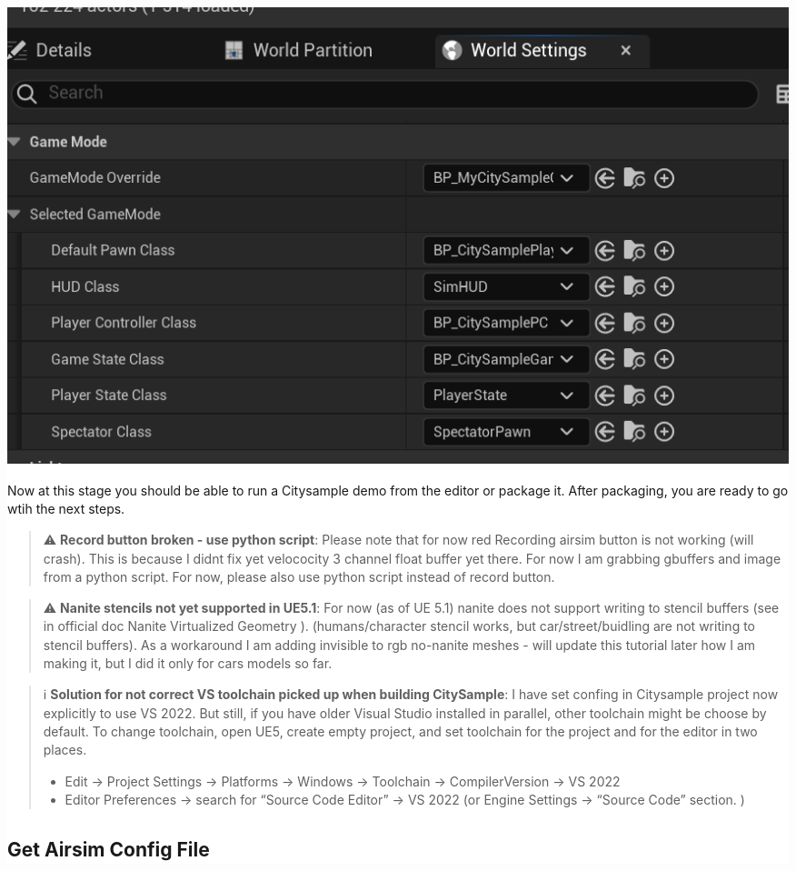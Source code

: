 ![AirSim in UE5](readme-screenshots/gamemode_ue5_airsim.png?raw=true "select proper hud as SimHUD")

Now at this stage you should be able to run a Citysample demo from the editor or package it. 
After packaging, you are ready to go wtih the next steps.

> :warning: **Record button broken - use python script**: Please note that for now red Recording airsim button is not working (will crash). This is because I didnt fix yet velococity 3 channel float buffer yet there. For now I am grabbing gbuffers and image from a python script. For now, please also use python script instead of record button.

> :warning: **Nanite stencils not yet supported in UE5.1**: For now (as of UE 5.1) nanite does not support writing to stencil buffers (see in official doc Nanite Virtualized Geometry ). (humans/character stencil works, but car/street/buidling are not writing to stencil buffers). As a workaround I am adding invisible to rgb no-nanite meshes - will update this tutorial later how I am making it, but I did it only for cars models so far.

> :information_source: **Solution for not correct VS toolchain picked up when building CitySample**: I have set confing in Citysample project now explicitly to use VS 2022. But still, if you have older Visual Studio installed in parallel, other toolchain might be choose by default. To change toolchain, open UE5, create empty project, and set toolchain for the project and for the editor in two places. 
> - Edit → Project Settings → Platforms → Windows → Toolchain → CompilerVersion → VS 2022
> - Editor Preferences →  search for “Source Code Editor” → VS 2022 (or Engine Settings → “Source Code” section. )

## Get Airsim Config File
